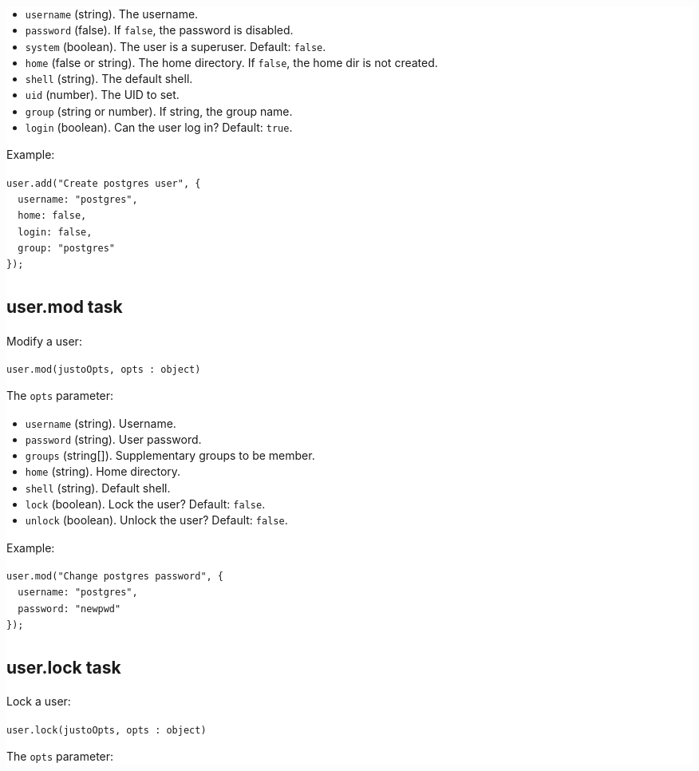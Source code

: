 - `username` (string). The username.
- `password` (false). If `false`, the password is disabled.
- `system` (boolean). The user is a superuser. Default: `false`.
- `home` (false or string). The home directory. If `false`, the home dir is not created.
- `shell` (string). The default shell.
- `uid` (number). The UID to set.
- `group` (string or number). If string, the group name.
- `login` (boolean). Can the user log in? Default: `true`.

Example:

```
user.add("Create postgres user", {
  username: "postgres",
  home: false,
  login: false,
  group: "postgres"
});
```

## user.mod task

Modify a user:

```
user.mod(justoOpts, opts : object)
```

The `opts` parameter:

- `username` (string). Username.
- `password` (string). User password.
- `groups` (string[]). Supplementary groups to be member.
- `home` (string). Home directory.
- `shell` (string). Default shell.
- `lock` (boolean). Lock the user? Default: `false`.
- `unlock` (boolean). Unlock the user? Default: `false`.

Example:

```
user.mod("Change postgres password", {
  username: "postgres",
  password: "newpwd"
});
```

## user.lock task

Lock a user:

```
user.lock(justoOpts, opts : object)
```

The `opts` parameter:

